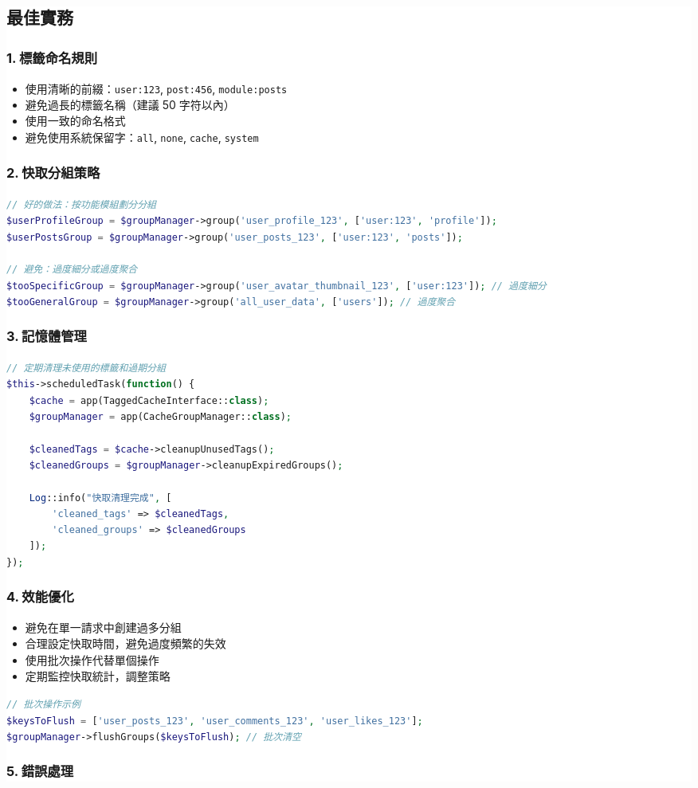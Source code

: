 ## 最佳實務

### 1. 標籤命名規則

- 使用清晰的前綴：`user:123`, `post:456`, `module:posts`
- 避免過長的標籤名稱（建議 50 字符以內）
- 使用一致的命名格式
- 避免使用系統保留字：`all`, `none`, `cache`, `system`

### 2. 快取分組策略

```php
// 好的做法：按功能模組劃分分組
$userProfileGroup = $groupManager->group('user_profile_123', ['user:123', 'profile']);
$userPostsGroup = $groupManager->group('user_posts_123', ['user:123', 'posts']);

// 避免：過度細分或過度聚合
$tooSpecificGroup = $groupManager->group('user_avatar_thumbnail_123', ['user:123']); // 過度細分
$tooGeneralGroup = $groupManager->group('all_user_data', ['users']); // 過度聚合
```

### 3. 記憶體管理

```php
// 定期清理未使用的標籤和過期分組
$this->scheduledTask(function() {
    $cache = app(TaggedCacheInterface::class);
    $groupManager = app(CacheGroupManager::class);

    $cleanedTags = $cache->cleanupUnusedTags();
    $cleanedGroups = $groupManager->cleanupExpiredGroups();

    Log::info("快取清理完成", [
        'cleaned_tags' => $cleanedTags,
        'cleaned_groups' => $cleanedGroups
    ]);
});
```

### 4. 效能優化

- 避免在單一請求中創建過多分組
- 合理設定快取時間，避免過度頻繁的失效
- 使用批次操作代替單個操作
- 定期監控快取統計，調整策略

```php
// 批次操作示例
$keysToFlush = ['user_posts_123', 'user_comments_123', 'user_likes_123'];
$groupManager->flushGroups($keysToFlush); // 批次清空
```

### 5. 錯誤處理
